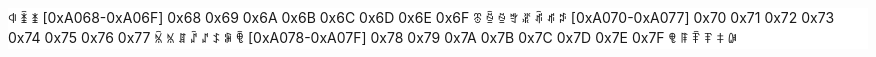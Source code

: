 <td>ꁥ</td>
<td>ꁦ</td>
<td>ꁧ</td>
</tr>
<tr><th colspan="8">[0xA068-0xA06F]</th></tr>
<tr>
<th>0x68</th>
<th>0x69</th>
<th>0x6A</th>
<th>0x6B</th>
<th>0x6C</th>
<th>0x6D</th>
<th>0x6E</th>
<th>0x6F</th>
</tr>
<tr>
<td>ꁨ</td>
<td>ꁩ</td>
<td>ꁪ</td>
<td>ꁫ</td>
<td>ꁬ</td>
<td>ꁭ</td>
<td>ꁮ</td>
<td>ꁯ</td>
</tr>
<tr><th colspan="8">[0xA070-0xA077]</th></tr>
<tr>
<th>0x70</th>
<th>0x71</th>
<th>0x72</th>
<th>0x73</th>
<th>0x74</th>
<th>0x75</th>
<th>0x76</th>
<th>0x77</th>
</tr>
<tr>
<td>ꁰ</td>
<td>ꁱ</td>
<td>ꁲ</td>
<td>ꁳ</td>
<td>ꁴ</td>
<td>ꁵ</td>
<td>ꁶ</td>
<td>ꁷ</td>
</tr>
<tr><th colspan="8">[0xA078-0xA07F]</th></tr>
<tr>
<th>0x78</th>
<th>0x79</th>
<th>0x7A</th>
<th>0x7B</th>
<th>0x7C</th>
<th>0x7D</th>
<th>0x7E</th>
<th>0x7F</th>
</tr>
<tr>
<td>ꁸ</td>
<td>ꁹ</td>
<td>ꁺ</td>
<td>ꁻ</td>
<td>ꁼ</td>
<td>ꁽ</td>
